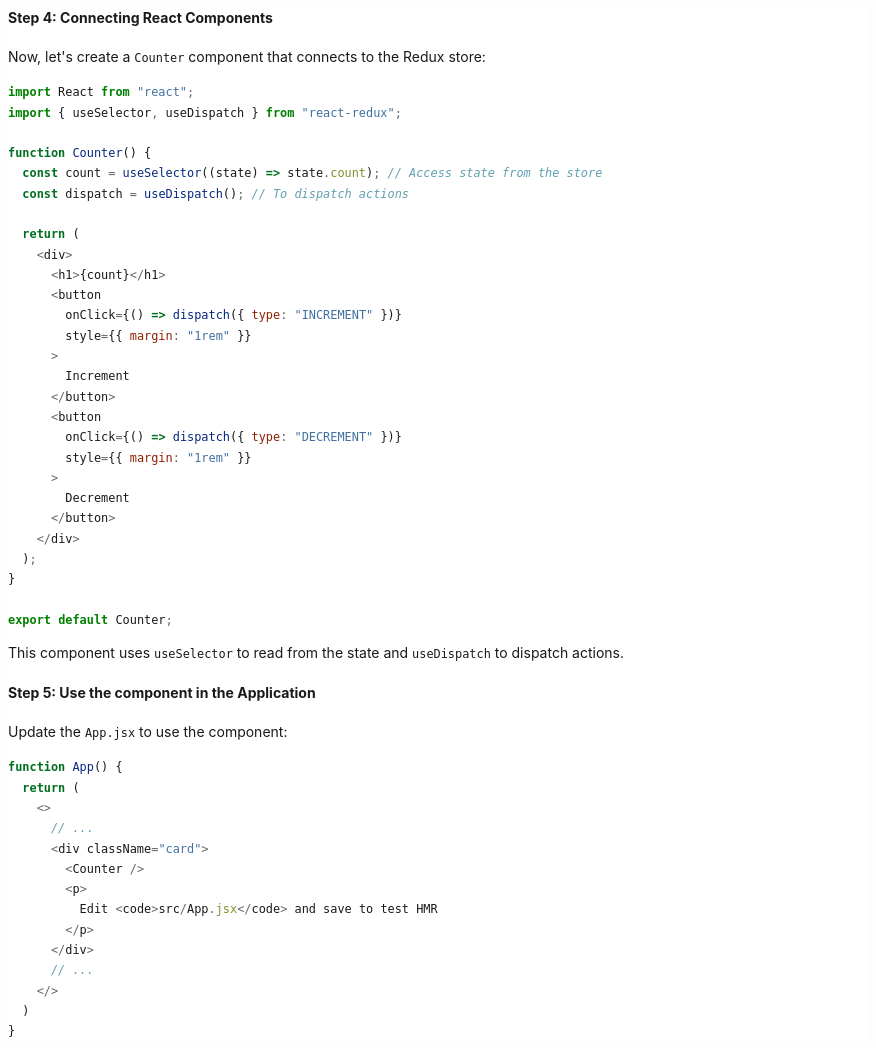 #### Step 4: Connecting React Components

Now, let's create a `Counter` component that connects to the Redux store:

```javascript {numberLines}
import React from "react";
import { useSelector, useDispatch } from "react-redux";

function Counter() {
  const count = useSelector((state) => state.count); // Access state from the store
  const dispatch = useDispatch(); // To dispatch actions

  return (
    <div>
      <h1>{count}</h1>
      <button
        onClick={() => dispatch({ type: "INCREMENT" })}
        style={{ margin: "1rem" }}
      >
        Increment
      </button>
      <button
        onClick={() => dispatch({ type: "DECREMENT" })}
        style={{ margin: "1rem" }}
      >
        Decrement
      </button>
    </div>
  );
}

export default Counter;
```

This component uses `useSelector` to read from the state and `useDispatch` to dispatch actions.

#### Step 5: Use the component in the Application

Update the `App.jsx` to use the component:

```javascript {numberLines}
function App() {
  return (
    <>
      // ...
      <div className="card">
        <Counter />
        <p>
          Edit <code>src/App.jsx</code> and save to test HMR
        </p>
      </div>
      // ...
    </>
  )
}
```
